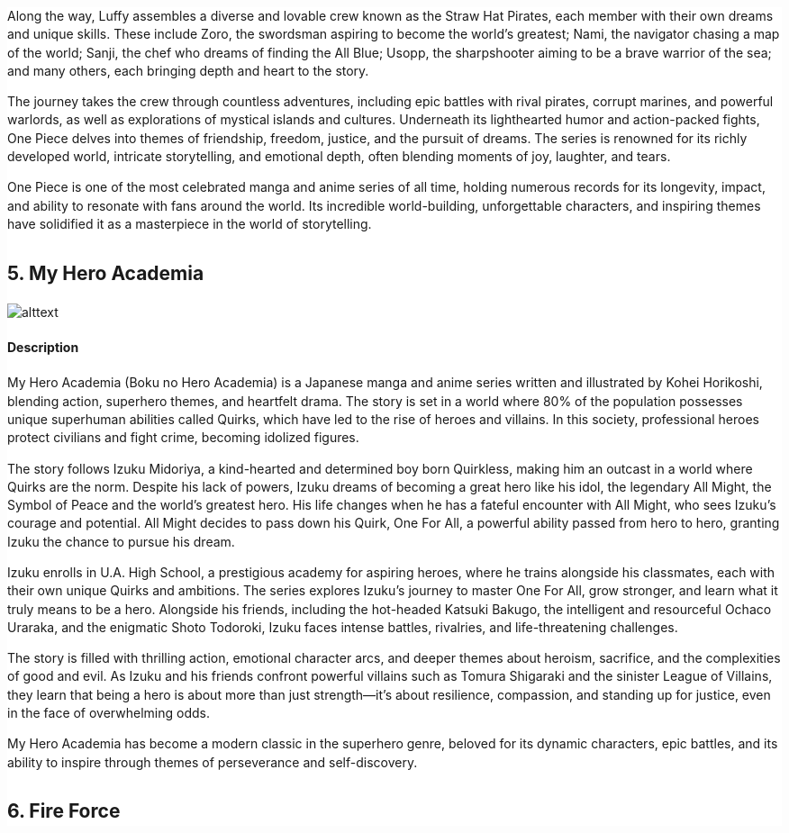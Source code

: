 Along the way, Luffy assembles a diverse and lovable crew known as the Straw Hat Pirates, each member with their own dreams and unique skills. These include Zoro, the swordsman aspiring to become the world’s greatest; Nami, the navigator chasing a map of the world; Sanji, the chef who dreams of finding the All Blue; Usopp, the sharpshooter aiming to be a brave warrior of the sea; and many others, each bringing depth and heart to the story.

The journey takes the crew through countless adventures, including epic battles with rival pirates, corrupt marines, and powerful warlords, as well as explorations of mystical islands and cultures. Underneath its lighthearted humor and action-packed fights, One Piece delves into themes of friendship, freedom, justice, and the pursuit of dreams. The series is renowned for its richly developed world, intricate storytelling, and emotional depth, often blending moments of joy, laughter, and tears.

One Piece is one of the most celebrated manga and anime series of all time, holding numerous records for its longevity, impact, and ability to resonate with fans around the world. Its incredible world-building, unforgettable characters, and inspiring themes have solidified it as a masterpiece in the world of storytelling.

## 5. My Hero Academia

![alttext](/myheroacademia3.jfif)

#### Description

My Hero Academia (Boku no Hero Academia) is a Japanese manga and anime series written and illustrated by Kohei Horikoshi, blending action, superhero themes, and heartfelt drama. The story is set in a world where 80% of the population possesses unique superhuman abilities called Quirks, which have led to the rise of heroes and villains. In this society, professional heroes protect civilians and fight crime, becoming idolized figures.

The story follows Izuku Midoriya, a kind-hearted and determined boy born Quirkless, making him an outcast in a world where Quirks are the norm. Despite his lack of powers, Izuku dreams of becoming a great hero like his idol, the legendary All Might, the Symbol of Peace and the world’s greatest hero. His life changes when he has a fateful encounter with All Might, who sees Izuku’s courage and potential. All Might decides to pass down his Quirk, One For All, a powerful ability passed from hero to hero, granting Izuku the chance to pursue his dream.

Izuku enrolls in U.A. High School, a prestigious academy for aspiring heroes, where he trains alongside his classmates, each with their own unique Quirks and ambitions. The series explores Izuku’s journey to master One For All, grow stronger, and learn what it truly means to be a hero. Alongside his friends, including the hot-headed Katsuki Bakugo, the intelligent and resourceful Ochaco Uraraka, and the enigmatic Shoto Todoroki, Izuku faces intense battles, rivalries, and life-threatening challenges.

The story is filled with thrilling action, emotional character arcs, and deeper themes about heroism, sacrifice, and the complexities of good and evil. As Izuku and his friends confront powerful villains such as Tomura Shigaraki and the sinister League of Villains, they learn that being a hero is about more than just strength—it’s about resilience, compassion, and standing up for justice, even in the face of overwhelming odds.

My Hero Academia has become a modern classic in the superhero genre, beloved for its dynamic characters, epic battles, and its ability to inspire through themes of perseverance and self-discovery.


## 6. Fire Force
